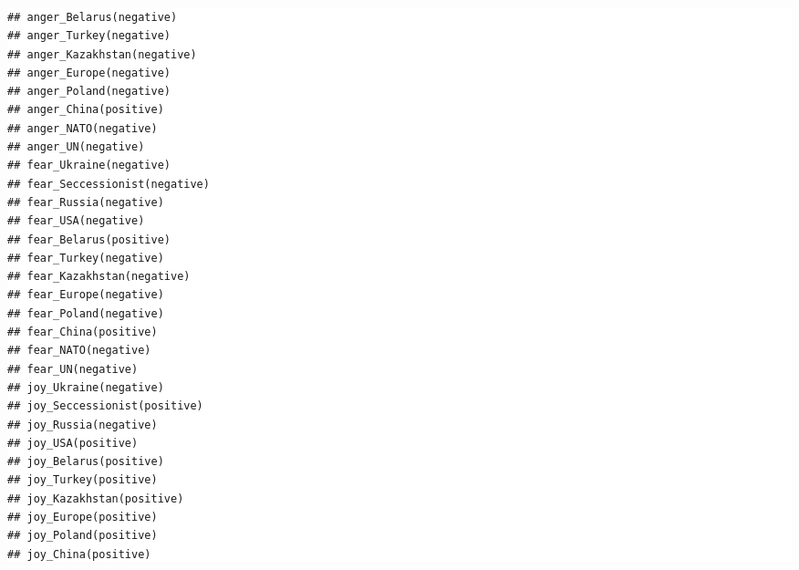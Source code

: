     ## anger_Belarus(negative) 
    ## anger_Turkey(negative) 
    ## anger_Kazakhstan(negative) 
    ## anger_Europe(negative) 
    ## anger_Poland(negative) 
    ## anger_China(positive) 
    ## anger_NATO(negative) 
    ## anger_UN(negative) 
    ## fear_Ukraine(negative) 
    ## fear_Seccessionist(negative) 
    ## fear_Russia(negative) 
    ## fear_USA(negative) 
    ## fear_Belarus(positive) 
    ## fear_Turkey(negative) 
    ## fear_Kazakhstan(negative) 
    ## fear_Europe(negative) 
    ## fear_Poland(negative) 
    ## fear_China(positive) 
    ## fear_NATO(negative) 
    ## fear_UN(negative) 
    ## joy_Ukraine(negative) 
    ## joy_Seccessionist(positive) 
    ## joy_Russia(negative) 
    ## joy_USA(positive) 
    ## joy_Belarus(positive) 
    ## joy_Turkey(positive) 
    ## joy_Kazakhstan(positive) 
    ## joy_Europe(positive) 
    ## joy_Poland(positive) 
    ## joy_China(positive) 